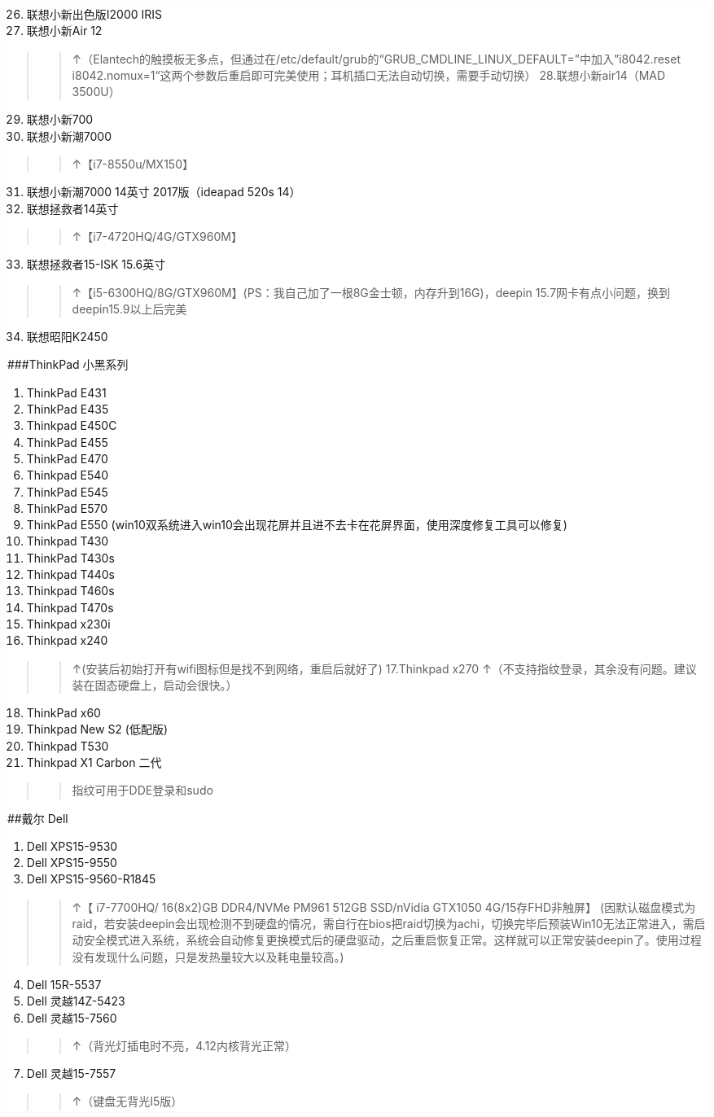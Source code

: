 26. 联想小新出色版I2000 IRIS
27. 联想小新Air 12 
>>↑（Elantech的触摸板无多点，但通过在/etc/default/grub的“GRUB_CMDLINE_LINUX_DEFAULT=”中加入”i8042.reset i8042.nomux=1“这两个参数后重启即可完美使用；耳机插口无法自动切换，需要手动切换）
28.联想小新air14（MAD 3500U）
29. 联想小新700
30. 联想小新潮7000 
>>↑【i7-8550u/MX150】
31. 联想小新潮7000 14英寸 2017版（ideapad 520s 14）
32. 联想拯救者14英寸
>>↑【i7-4720HQ/4G/GTX960M】
33. 联想拯救者15-ISK  15.6英寸
>>↑【i5-6300HQ/8G/GTX960M】(PS：我自己加了一根8G金士顿，内存升到16G)，deepin 15.7网卡有点小问题，换到deepin15.9以上后完美
34. 联想昭阳K2450

###ThinkPad 小黑系列
1. ThinkPad E431
2. ThinkPad E435
3. Thinkpad E450C
4. ThinkPad E455
5. ThinkPad E470
6. Thinkpad E540
7. ThinkPad E545
8. ThinkPad E570
9. ThinkPad E550
(win10双系统进入win10会出现花屏并且进不去卡在花屏界面，使用深度修复工具可以修复)
10. Thinkpad T430
11. ThinkPad T430s
12. Thinkpad T440s
13. Thinkpad T460s
14. Thinkpad T470s
15. Thinkpad x230i
16. Thinkpad x240 
>>↑(安装后初始打开有wifi图标但是找不到网络，重启后就好了)
17.Thinkpad x270
>>↑（不支持指纹登录，其余没有问题。建议装在固态硬盘上，启动会很快。）
18. ThinkPad x60
19. Thinkpad New S2 (低配版)
20. Thinkpad T530
21. Thinkpad X1 Carbon 二代
>> 指纹可用于DDE登录和sudo


##戴尔 Dell
1. Dell XPS15-9530
2. Dell XPS15-9550
3. Dell XPS15-9560-R1845 
>>↑【 i7-7700HQ/ 16(8x2)GB DDR4/NVMe PM961 512GB SSD/nVidia GTX1050 4G/15存FHD非触屏】
   (因默认磁盘模式为raid，若安装deepin会出现检测不到硬盘的情况，需自行在bios把raid切换为achi，切换完毕后预装Win10无法正常进入，需启动安全模式进入系统，系统会自动修复更换模式后的硬盘驱动，之后重启恢复正常。这样就可以正常安装deepin了。使用过程没有发现什么问题，只是发热量较大以及耗电量较高。)
4. Dell 15R-5537
5. Dell 灵越14Z-5423
6. Dell 灵越15-7560
>>↑（背光灯插电时不亮，4.12内核背光正常）
7. Dell 灵越15-7557
>>↑（键盘无背光I5版）
